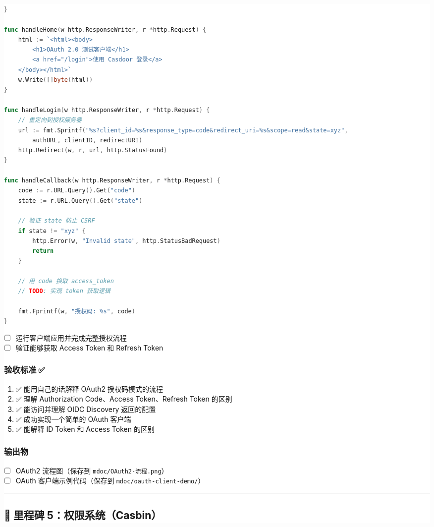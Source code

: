```go
}

func handleHome(w http.ResponseWriter, r *http.Request) {
    html := `<html><body>
        <h1>OAuth 2.0 测试客户端</h1>
        <a href="/login">使用 Casdoor 登录</a>
    </body></html>`
    w.Write([]byte(html))
}

func handleLogin(w http.ResponseWriter, r *http.Request) {
    // 重定向到授权服务器
    url := fmt.Sprintf("%s?client_id=%s&response_type=code&redirect_uri=%s&scope=read&state=xyz",
        authURL, clientID, redirectURI)
    http.Redirect(w, r, url, http.StatusFound)
}

func handleCallback(w http.ResponseWriter, r *http.Request) {
    code := r.URL.Query().Get("code")
    state := r.URL.Query().Get("state")
    
    // 验证 state 防止 CSRF
    if state != "xyz" {
        http.Error(w, "Invalid state", http.StatusBadRequest)
        return
    }
    
    // 用 code 换取 access_token
    // TODO: 实现 token 获取逻辑
    
    fmt.Fprintf(w, "授权码: %s", code)
}
```

- [ ] 运行客户端应用并完成完整授权流程
- [ ] 验证能够获取 Access Token 和 Refresh Token

### 验收标准 ✅

1. ✅ 能用自己的话解释 OAuth2 授权码模式的流程
2. ✅ 理解 Authorization Code、Access Token、Refresh Token 的区别
3. ✅ 能访问并理解 OIDC Discovery 返回的配置
4. ✅ 成功实现一个简单的 OAuth 客户端
5. ✅ 能解释 ID Token 和 Access Token 的区别

### 输出物
- [ ] OAuth2 流程图（保存到 `mdoc/OAuth2-流程.png`）
- [ ] OAuth 客户端示例代码（保存到 `mdoc/oauth-client-demo/`）

---

## 🎯 里程碑 5：权限系统（Casbin）
